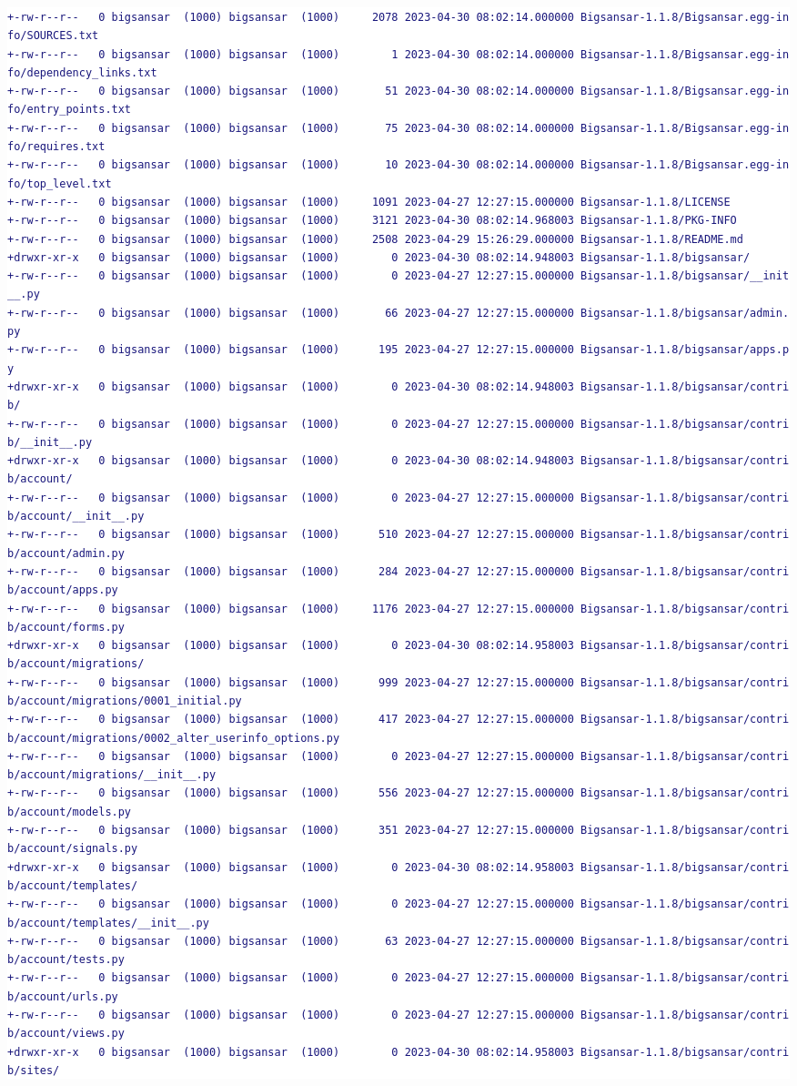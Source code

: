 ```diff
+-rw-r--r--   0 bigsansar  (1000) bigsansar  (1000)     2078 2023-04-30 08:02:14.000000 Bigsansar-1.1.8/Bigsansar.egg-info/SOURCES.txt
+-rw-r--r--   0 bigsansar  (1000) bigsansar  (1000)        1 2023-04-30 08:02:14.000000 Bigsansar-1.1.8/Bigsansar.egg-info/dependency_links.txt
+-rw-r--r--   0 bigsansar  (1000) bigsansar  (1000)       51 2023-04-30 08:02:14.000000 Bigsansar-1.1.8/Bigsansar.egg-info/entry_points.txt
+-rw-r--r--   0 bigsansar  (1000) bigsansar  (1000)       75 2023-04-30 08:02:14.000000 Bigsansar-1.1.8/Bigsansar.egg-info/requires.txt
+-rw-r--r--   0 bigsansar  (1000) bigsansar  (1000)       10 2023-04-30 08:02:14.000000 Bigsansar-1.1.8/Bigsansar.egg-info/top_level.txt
+-rw-r--r--   0 bigsansar  (1000) bigsansar  (1000)     1091 2023-04-27 12:27:15.000000 Bigsansar-1.1.8/LICENSE
+-rw-r--r--   0 bigsansar  (1000) bigsansar  (1000)     3121 2023-04-30 08:02:14.968003 Bigsansar-1.1.8/PKG-INFO
+-rw-r--r--   0 bigsansar  (1000) bigsansar  (1000)     2508 2023-04-29 15:26:29.000000 Bigsansar-1.1.8/README.md
+drwxr-xr-x   0 bigsansar  (1000) bigsansar  (1000)        0 2023-04-30 08:02:14.948003 Bigsansar-1.1.8/bigsansar/
+-rw-r--r--   0 bigsansar  (1000) bigsansar  (1000)        0 2023-04-27 12:27:15.000000 Bigsansar-1.1.8/bigsansar/__init__.py
+-rw-r--r--   0 bigsansar  (1000) bigsansar  (1000)       66 2023-04-27 12:27:15.000000 Bigsansar-1.1.8/bigsansar/admin.py
+-rw-r--r--   0 bigsansar  (1000) bigsansar  (1000)      195 2023-04-27 12:27:15.000000 Bigsansar-1.1.8/bigsansar/apps.py
+drwxr-xr-x   0 bigsansar  (1000) bigsansar  (1000)        0 2023-04-30 08:02:14.948003 Bigsansar-1.1.8/bigsansar/contrib/
+-rw-r--r--   0 bigsansar  (1000) bigsansar  (1000)        0 2023-04-27 12:27:15.000000 Bigsansar-1.1.8/bigsansar/contrib/__init__.py
+drwxr-xr-x   0 bigsansar  (1000) bigsansar  (1000)        0 2023-04-30 08:02:14.948003 Bigsansar-1.1.8/bigsansar/contrib/account/
+-rw-r--r--   0 bigsansar  (1000) bigsansar  (1000)        0 2023-04-27 12:27:15.000000 Bigsansar-1.1.8/bigsansar/contrib/account/__init__.py
+-rw-r--r--   0 bigsansar  (1000) bigsansar  (1000)      510 2023-04-27 12:27:15.000000 Bigsansar-1.1.8/bigsansar/contrib/account/admin.py
+-rw-r--r--   0 bigsansar  (1000) bigsansar  (1000)      284 2023-04-27 12:27:15.000000 Bigsansar-1.1.8/bigsansar/contrib/account/apps.py
+-rw-r--r--   0 bigsansar  (1000) bigsansar  (1000)     1176 2023-04-27 12:27:15.000000 Bigsansar-1.1.8/bigsansar/contrib/account/forms.py
+drwxr-xr-x   0 bigsansar  (1000) bigsansar  (1000)        0 2023-04-30 08:02:14.958003 Bigsansar-1.1.8/bigsansar/contrib/account/migrations/
+-rw-r--r--   0 bigsansar  (1000) bigsansar  (1000)      999 2023-04-27 12:27:15.000000 Bigsansar-1.1.8/bigsansar/contrib/account/migrations/0001_initial.py
+-rw-r--r--   0 bigsansar  (1000) bigsansar  (1000)      417 2023-04-27 12:27:15.000000 Bigsansar-1.1.8/bigsansar/contrib/account/migrations/0002_alter_userinfo_options.py
+-rw-r--r--   0 bigsansar  (1000) bigsansar  (1000)        0 2023-04-27 12:27:15.000000 Bigsansar-1.1.8/bigsansar/contrib/account/migrations/__init__.py
+-rw-r--r--   0 bigsansar  (1000) bigsansar  (1000)      556 2023-04-27 12:27:15.000000 Bigsansar-1.1.8/bigsansar/contrib/account/models.py
+-rw-r--r--   0 bigsansar  (1000) bigsansar  (1000)      351 2023-04-27 12:27:15.000000 Bigsansar-1.1.8/bigsansar/contrib/account/signals.py
+drwxr-xr-x   0 bigsansar  (1000) bigsansar  (1000)        0 2023-04-30 08:02:14.958003 Bigsansar-1.1.8/bigsansar/contrib/account/templates/
+-rw-r--r--   0 bigsansar  (1000) bigsansar  (1000)        0 2023-04-27 12:27:15.000000 Bigsansar-1.1.8/bigsansar/contrib/account/templates/__init__.py
+-rw-r--r--   0 bigsansar  (1000) bigsansar  (1000)       63 2023-04-27 12:27:15.000000 Bigsansar-1.1.8/bigsansar/contrib/account/tests.py
+-rw-r--r--   0 bigsansar  (1000) bigsansar  (1000)        0 2023-04-27 12:27:15.000000 Bigsansar-1.1.8/bigsansar/contrib/account/urls.py
+-rw-r--r--   0 bigsansar  (1000) bigsansar  (1000)        0 2023-04-27 12:27:15.000000 Bigsansar-1.1.8/bigsansar/contrib/account/views.py
+drwxr-xr-x   0 bigsansar  (1000) bigsansar  (1000)        0 2023-04-30 08:02:14.958003 Bigsansar-1.1.8/bigsansar/contrib/sites/
```